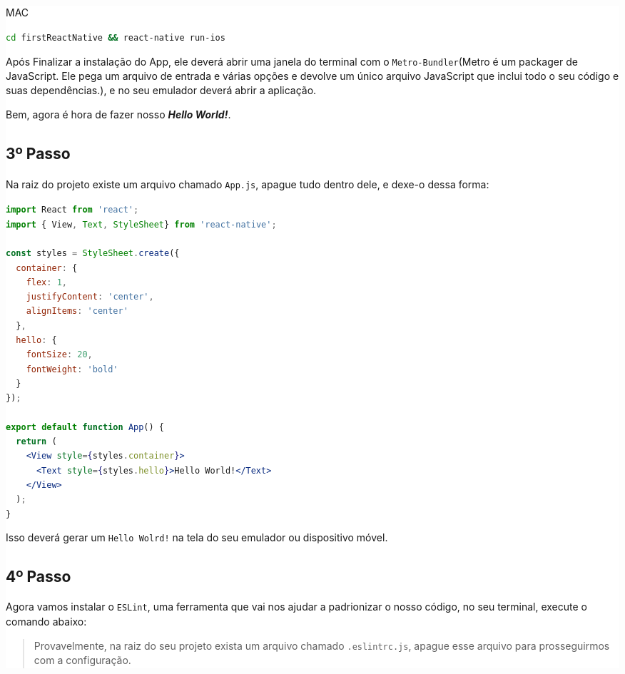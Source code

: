 MAC
```bash
cd firstReactNative && react-native run-ios
```

Após Finalizar a instalação do App, ele deverá abrir uma janela do terminal com
o `Metro-Bundler`(Metro é um packager de JavaScript. Ele pega um arquivo de
entrada e várias opções e devolve um único arquivo JavaScript que inclui todo o
seu código e suas dependências.), e no seu emulador deverá abrir a aplicação.

Bem, agora é hora de fazer nosso ***Hello World!***.

## 3º Passo



Na raiz do projeto existe um arquivo chamado `App.js`, apague tudo dentro dele,
e dexe-o dessa forma:

```jsx
import React from 'react';
import { View, Text, StyleSheet} from 'react-native';

const styles = StyleSheet.create({
  container: {
    flex: 1,
    justifyContent: 'center',
    alignItems: 'center'
  },
  hello: {
    fontSize: 20,
    fontWeight: 'bold'
  }
});

export default function App() {
  return (
    <View style={styles.container}>
      <Text style={styles.hello}>Hello World!</Text>
    </View>
  );
}

```

Isso deverá gerar um `Hello Wolrd!` na tela do seu emulador ou dispositivo móvel.

## 4º Passo

Agora vamos instalar o `ESLint`, uma ferramenta que vai nos ajudar a padrionizar
o nosso código, no seu terminal, execute o comando abaixo:

> Provavelmente, na raiz do seu projeto exista um arquivo chamado `.eslintrc.js`,
> apague esse arquivo para prosseguirmos com a configuração.
